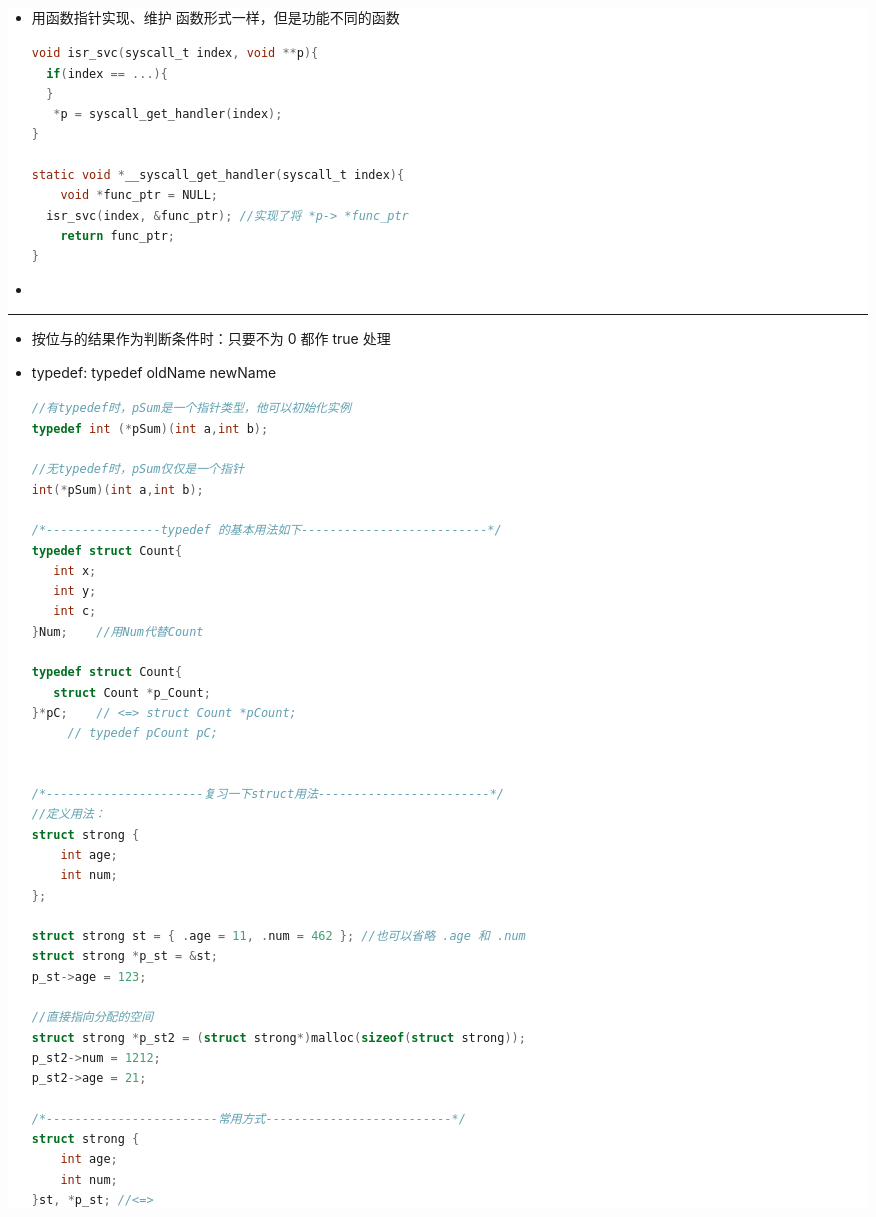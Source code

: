 - 用函数指针实现、维护 函数形式一样，但是功能不同的函数

  ```c
  void isr_svc(syscall_t index, void **p){
    if(index == ...){
    }
     *p = syscall_get_handler(index);
  }
  
  static void *__syscall_get_handler(syscall_t index){
      void *func_ptr = NULL;
  	isr_svc(index, &func_ptr); //实现了将 *p-> *func_ptr
      return func_ptr;
  }
  ```

  

- 

---

- 按位与的结果作为判断条件时：只要不为 0 都作 true 处理

-  typedef: typedef oldName newName

   ```c
   //有typedef时，pSum是一个指针类型，他可以初始化实例
   typedef int (*pSum)(int a,int b);
   
   //无typedef时，pSum仅仅是一个指针
   int(*pSum)(int a,int b); 
   
   /*----------------typedef 的基本用法如下--------------------------*/
   typedef struct Count{
      int x;
      int y;
      int c;
   }Num;    //用Num代替Count
   
   typedef struct Count{
      struct Count *p_Count;  
   }*pC; 	// <=> struct Count *pCount;
   	    // typedef pCount pC;
   
   
   /*----------------------复习一下struct用法------------------------*/
   //定义用法：
   struct strong {
       int age;
       int num;
   };
   
   struct strong st = { .age = 11, .num = 462 }; //也可以省略 .age 和 .num
   struct strong *p_st = &st;
   p_st->age = 123;
   
   //直接指向分配的空间
   struct strong *p_st2 = (struct strong*)malloc(sizeof(struct strong));
   p_st2->num = 1212;
   p_st2->age = 21;
   
   /*------------------------常用方式--------------------------*/
   struct strong {
       int age;
       int num;
   }st, *p_st; //<=>
   
   ```